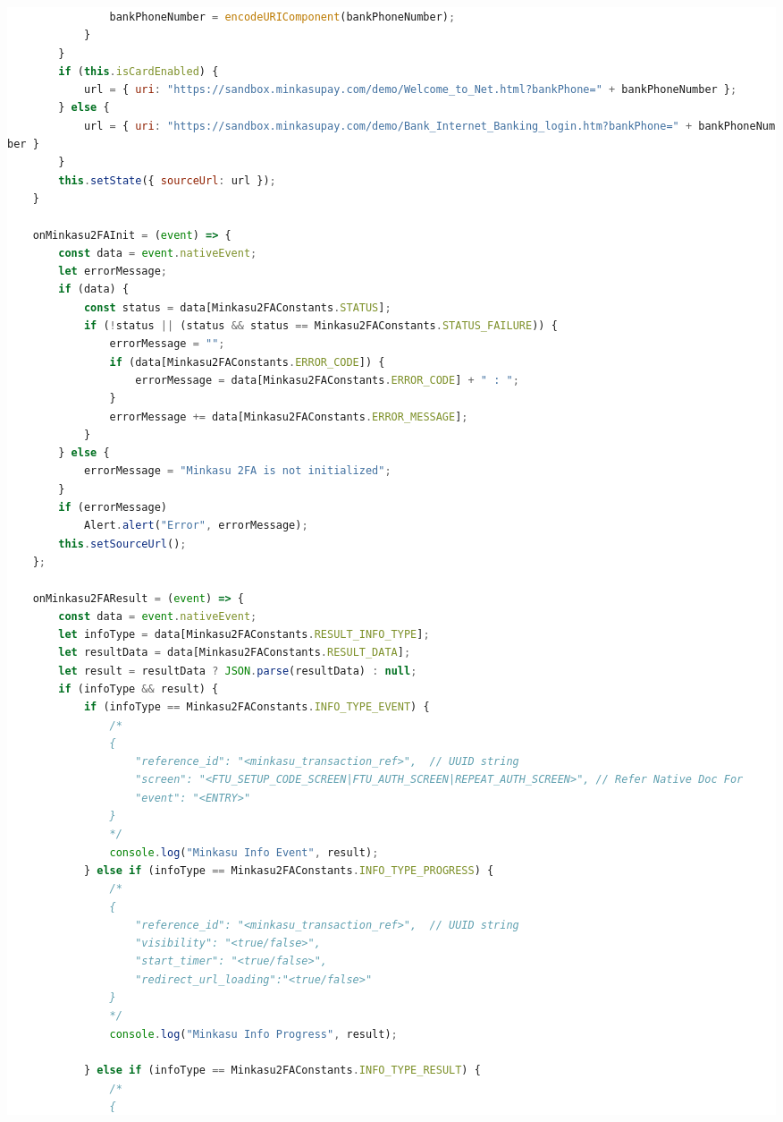 ```jsx
                bankPhoneNumber = encodeURIComponent(bankPhoneNumber);
            }
        }
        if (this.isCardEnabled) {
            url = { uri: "https://sandbox.minkasupay.com/demo/Welcome_to_Net.html?bankPhone=" + bankPhoneNumber };
        } else {
            url = { uri: "https://sandbox.minkasupay.com/demo/Bank_Internet_Banking_login.htm?bankPhone=" + bankPhoneNumber }
        }
        this.setState({ sourceUrl: url });
    }

    onMinkasu2FAInit = (event) => {
        const data = event.nativeEvent;
        let errorMessage;
        if (data) {
            const status = data[Minkasu2FAConstants.STATUS];
            if (!status || (status && status == Minkasu2FAConstants.STATUS_FAILURE)) {
                errorMessage = "";
                if (data[Minkasu2FAConstants.ERROR_CODE]) {
                    errorMessage = data[Minkasu2FAConstants.ERROR_CODE] + " : ";
                }
                errorMessage += data[Minkasu2FAConstants.ERROR_MESSAGE];
            }
        } else {
            errorMessage = "Minkasu 2FA is not initialized";
        }
        if (errorMessage)
            Alert.alert("Error", errorMessage);
        this.setSourceUrl();
    };

    onMinkasu2FAResult = (event) => {
        const data = event.nativeEvent;
        let infoType = data[Minkasu2FAConstants.RESULT_INFO_TYPE];
        let resultData = data[Minkasu2FAConstants.RESULT_DATA];
        let result = resultData ? JSON.parse(resultData) : null;
        if (infoType && result) {
            if (infoType == Minkasu2FAConstants.INFO_TYPE_EVENT) {
                /*
                {
                    "reference_id": "<minkasu_transaction_ref>",  // UUID string
                    "screen": "<FTU_SETUP_CODE_SCREEN|FTU_AUTH_SCREEN|REPEAT_AUTH_SCREEN>", // Refer Native Doc For
                    "event": "<ENTRY>"
                }
                */
                console.log("Minkasu Info Event", result);
            } else if (infoType == Minkasu2FAConstants.INFO_TYPE_PROGRESS) {
                /*
                {
                    "reference_id": "<minkasu_transaction_ref>",  // UUID string
                    "visibility": "<true/false>",
                    "start_timer": "<true/false>",
                    "redirect_url_loading":"<true/false>"
                }
                */
                console.log("Minkasu Info Progress", result);

            } else if (infoType == Minkasu2FAConstants.INFO_TYPE_RESULT) {
                /*
                {
```